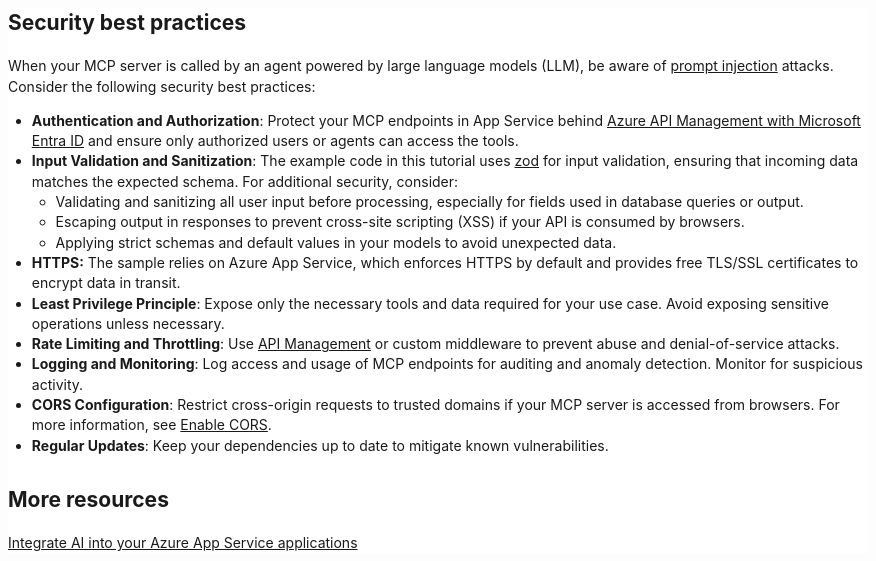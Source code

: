 ## Security best practices

When your MCP server is called by an agent powered by large language models (LLM), be aware of [prompt injection](https://genai.owasp.org/llmrisk/llm01-prompt-injection/) attacks. Consider the following security best practices:

- **Authentication and Authorization**: Protect your MCP endpoints in App Service behind [Azure API Management with Microsoft Entra ID](/azure/api-management/api-management-howto-protect-backend-with-aad) and ensure only authorized users or agents can access the tools.
- **Input Validation and Sanitization**: The example code in this tutorial uses [zod](https://www.npmjs.com/package/zod) for input validation, ensuring that incoming data matches the expected schema. For additional security, consider:
    - Validating and sanitizing all user input before processing, especially for fields used in database queries or output.
    - Escaping output in responses to prevent cross-site scripting (XSS) if your API is consumed by browsers.
    - Applying strict schemas and default values in your models to avoid unexpected data.
- **HTTPS:** The sample relies on Azure App Service, which enforces HTTPS by default and provides free TLS/SSL certificates to encrypt data in transit.
- **Least Privilege Principle**: Expose only the necessary tools and data required for your use case. Avoid exposing sensitive operations unless necessary.
- **Rate Limiting and Throttling**: Use [API Management](/azure/api-management/api-management-sample-flexible-throttling) or custom middleware to prevent abuse and denial-of-service attacks.
- **Logging and Monitoring**: Log access and usage of MCP endpoints for auditing and anomaly detection. Monitor for suspicious activity.
- **CORS Configuration**: Restrict cross-origin requests to trusted domains if your MCP server is accessed from browsers. For more information, see [Enable CORS](app-service-web-tutorial-rest-api.md#enable-cors).
- **Regular Updates**: Keep your dependencies up to date to mitigate known vulnerabilities.

## More resources

[Integrate AI into your Azure App Service applications](overview-ai-integration.md)
